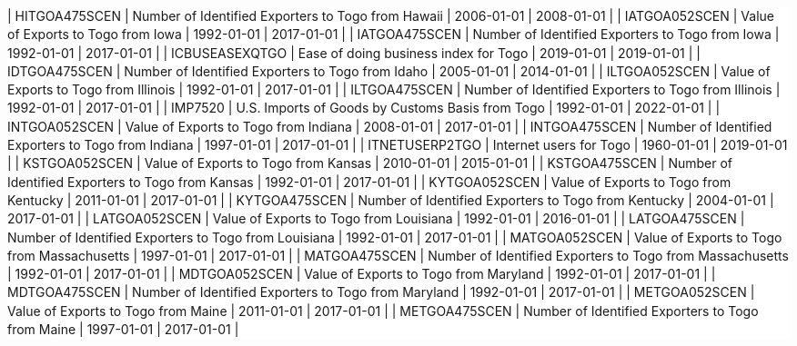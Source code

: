 | HITGOA475SCEN       | Number of Identified Exporters to Togo from Hawaii                                                                                                                                        | 2006-01-01          | 2008-01-01        |
| IATGOA052SCEN       | Value of Exports to Togo from Iowa                                                                                                                                                        | 1992-01-01          | 2017-01-01        |
| IATGOA475SCEN       | Number of Identified Exporters to Togo from Iowa                                                                                                                                          | 1992-01-01          | 2017-01-01        |
| ICBUSEASEXQTGO      | Ease of doing business index for Togo                                                                                                                                                     | 2019-01-01          | 2019-01-01        |
| IDTGOA475SCEN       | Number of Identified Exporters to Togo from Idaho                                                                                                                                         | 2005-01-01          | 2014-01-01        |
| ILTGOA052SCEN       | Value of Exports to Togo from Illinois                                                                                                                                                    | 1992-01-01          | 2017-01-01        |
| ILTGOA475SCEN       | Number of Identified Exporters to Togo from Illinois                                                                                                                                      | 1992-01-01          | 2017-01-01        |
| IMP7520             | U.S. Imports of Goods by Customs Basis from Togo                                                                                                                                          | 1992-01-01          | 2022-01-01        |
| INTGOA052SCEN       | Value of Exports to Togo from Indiana                                                                                                                                                     | 2008-01-01          | 2017-01-01        |
| INTGOA475SCEN       | Number of Identified Exporters to Togo from Indiana                                                                                                                                       | 1997-01-01          | 2017-01-01        |
| ITNETUSERP2TGO      | Internet users for Togo                                                                                                                                                                   | 1960-01-01          | 2019-01-01        |
| KSTGOA052SCEN       | Value of Exports to Togo from Kansas                                                                                                                                                      | 2010-01-01          | 2015-01-01        |
| KSTGOA475SCEN       | Number of Identified Exporters to Togo from Kansas                                                                                                                                        | 1992-01-01          | 2017-01-01        |
| KYTGOA052SCEN       | Value of Exports to Togo from Kentucky                                                                                                                                                    | 2011-01-01          | 2017-01-01        |
| KYTGOA475SCEN       | Number of Identified Exporters to Togo from Kentucky                                                                                                                                      | 2004-01-01          | 2017-01-01        |
| LATGOA052SCEN       | Value of Exports to Togo from Louisiana                                                                                                                                                   | 1992-01-01          | 2016-01-01        |
| LATGOA475SCEN       | Number of Identified Exporters to Togo from Louisiana                                                                                                                                     | 1992-01-01          | 2017-01-01        |
| MATGOA052SCEN       | Value of Exports to Togo from Massachusetts                                                                                                                                               | 1997-01-01          | 2017-01-01        |
| MATGOA475SCEN       | Number of Identified Exporters to Togo from Massachusetts                                                                                                                                 | 1992-01-01          | 2017-01-01        |
| MDTGOA052SCEN       | Value of Exports to Togo from Maryland                                                                                                                                                    | 1992-01-01          | 2017-01-01        |
| MDTGOA475SCEN       | Number of Identified Exporters to Togo from Maryland                                                                                                                                      | 1992-01-01          | 2017-01-01        |
| METGOA052SCEN       | Value of Exports to Togo from Maine                                                                                                                                                       | 2011-01-01          | 2017-01-01        |
| METGOA475SCEN       | Number of Identified Exporters to Togo from Maine                                                                                                                                         | 1997-01-01          | 2017-01-01        |